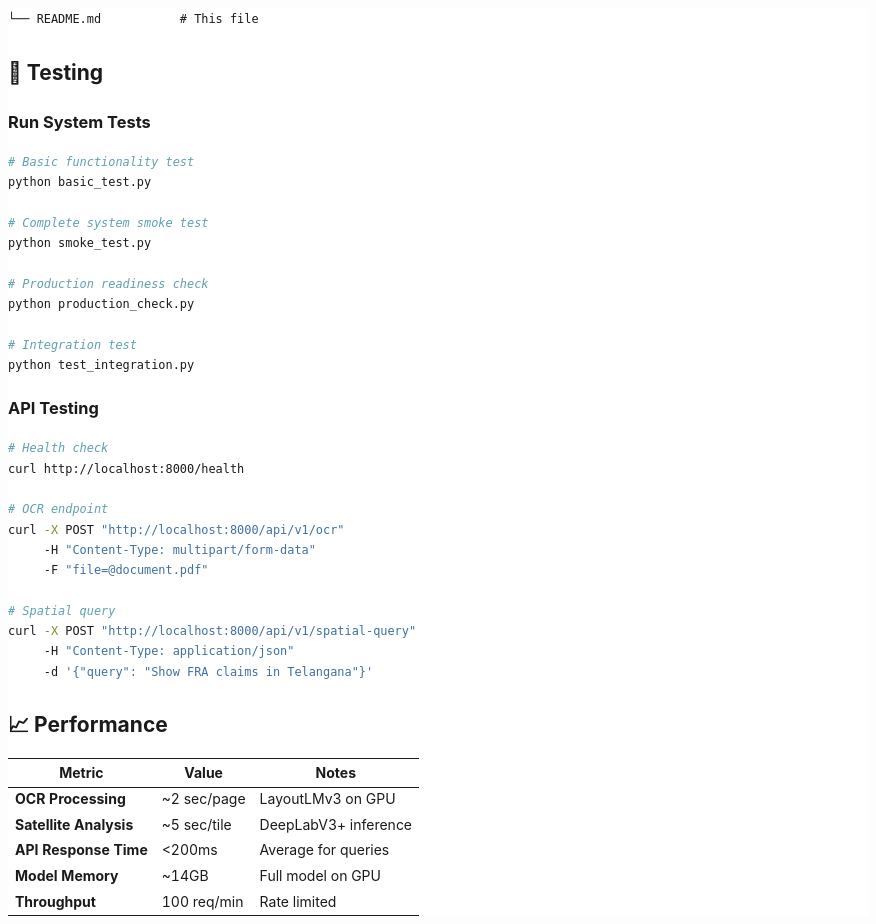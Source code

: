 ```
└── README.md           # This file
```

## 🧪 Testing

### Run System Tests

```bash
# Basic functionality test
python basic_test.py

# Complete system smoke test  
python smoke_test.py

# Production readiness check
python production_check.py

# Integration test
python test_integration.py
```

### API Testing

```bash
# Health check
curl http://localhost:8000/health

# OCR endpoint
curl -X POST "http://localhost:8000/api/v1/ocr" 
     -H "Content-Type: multipart/form-data" 
     -F "file=@document.pdf"

# Spatial query
curl -X POST "http://localhost:8000/api/v1/spatial-query" 
     -H "Content-Type: application/json" 
     -d '{"query": "Show FRA claims in Telangana"}'
```

## 📈 Performance

| Metric | Value | Notes |
|--------|--------|-------|
| **OCR Processing** | ~2 sec/page | LayoutLMv3 on GPU |
| **Satellite Analysis** | ~5 sec/tile | DeepLabV3+ inference |
| **API Response Time** | <200ms | Average for queries |
| **Model Memory** | ~14GB | Full model on GPU |
| **Throughput** | 100 req/min | Rate limited |
